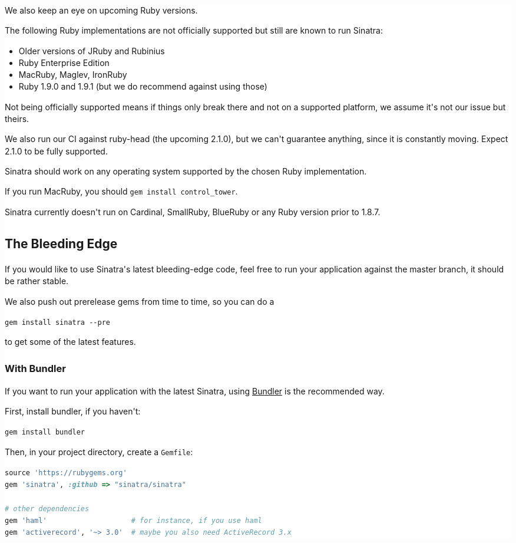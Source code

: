 We also keep an eye on upcoming Ruby versions.

The following Ruby implementations are not officially supported but still are
known to run Sinatra:

* Older versions of JRuby and Rubinius
* Ruby Enterprise Edition
* MacRuby, Maglev, IronRuby
* Ruby 1.9.0 and 1.9.1 (but we do recommend against using those)

Not being officially supported means if things only break there and not on a
supported platform, we assume it's not our issue but theirs.

We also run our CI against ruby-head (the upcoming 2.1.0), but we can't
guarantee anything, since it is constantly moving. Expect 2.1.0 to be fully
supported.

Sinatra should work on any operating system supported by the chosen Ruby
implementation.

If you run MacRuby, you should `gem install control_tower`.

Sinatra currently doesn't run on Cardinal, SmallRuby, BlueRuby or any
Ruby version prior to 1.8.7.

## The Bleeding Edge

If you would like to use Sinatra's latest bleeding-edge code, feel free to run your
application against the master branch, it should be rather stable.

We also push out prerelease gems from time to time, so you can do a

``` shell
gem install sinatra --pre
```

to get some of the latest features.

### With Bundler

If you want to run your application with the latest Sinatra, using
[Bundler](http://gembundler.com/) is the recommended way.

First, install bundler, if you haven't:

``` shell
gem install bundler
```

Then, in your project directory, create a `Gemfile`:

```ruby
source 'https://rubygems.org'
gem 'sinatra', :github => "sinatra/sinatra"

# other dependencies
gem 'haml'                    # for instance, if you use haml
gem 'activerecord', '~> 3.0'  # maybe you also need ActiveRecord 3.x
```
